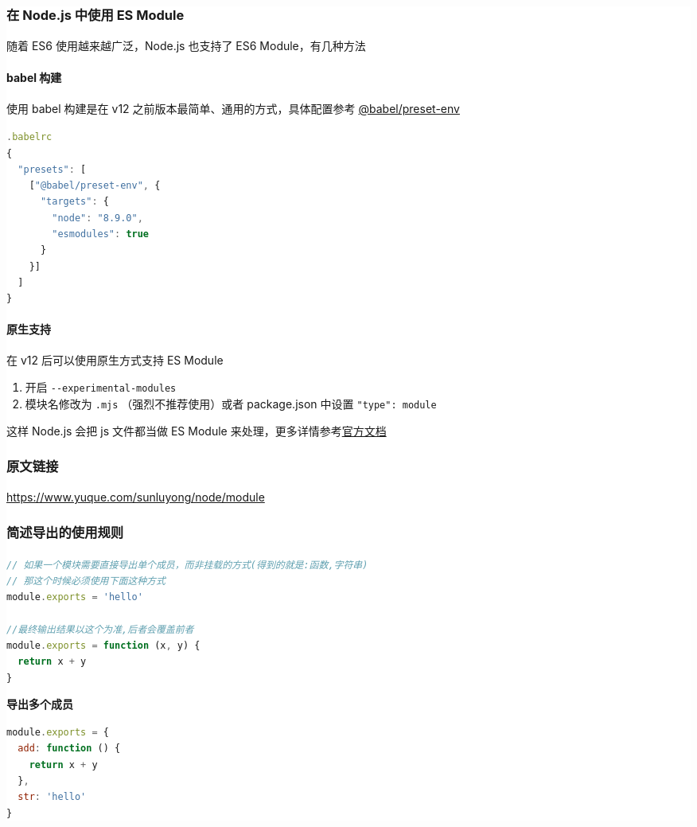 ### 在 Node.js 中使用 ES Module

随着 ES6 使用越来越广泛，Node.js 也支持了 ES6 Module，有几种方法

#### babel 构建

使用 babel 构建是在 v12 之前版本最简单、通用的方式，具体配置参考 [@babel/preset-env](https://babeljs.io/docs/en/babel-preset-env)



```jsx
.babelrc
{
  "presets": [
    ["@babel/preset-env", {
      "targets": {
        "node": "8.9.0",
        "esmodules": true
      }      
    }]
  ]
}
```

#### 原生支持

在 v12 后可以使用原生方式支持 ES Module

1. 开启 `--experimental-modules` 
2. 模块名修改为 `.mjs` （强烈不推荐使用）或者 package.json 中设置 `"type": module` 

这样 Node.js 会把 js 文件都当做 ES Module 来处理，更多详情参考[官方文档](https://nodejs.org/dist/latest-v13.x/docs/api/esm.html)

### 原文链接

https://www.yuque.com/sunluyong/node/module



### 简述导出的使用规则

````javascript
// 如果一个模块需要直接导出单个成员，而非挂载的方式(得到的就是:函数,字符串)
// 那这个时候必须使用下面这种方式
module.exports = 'hello'

//最终输出结果以这个为准,后者会覆盖前者
module.exports = function (x, y) {
  return x + y
}
````

**导出多个成员**

```javascript
module.exports = {
  add: function () {
    return x + y
  },
  str: 'hello'
}
```